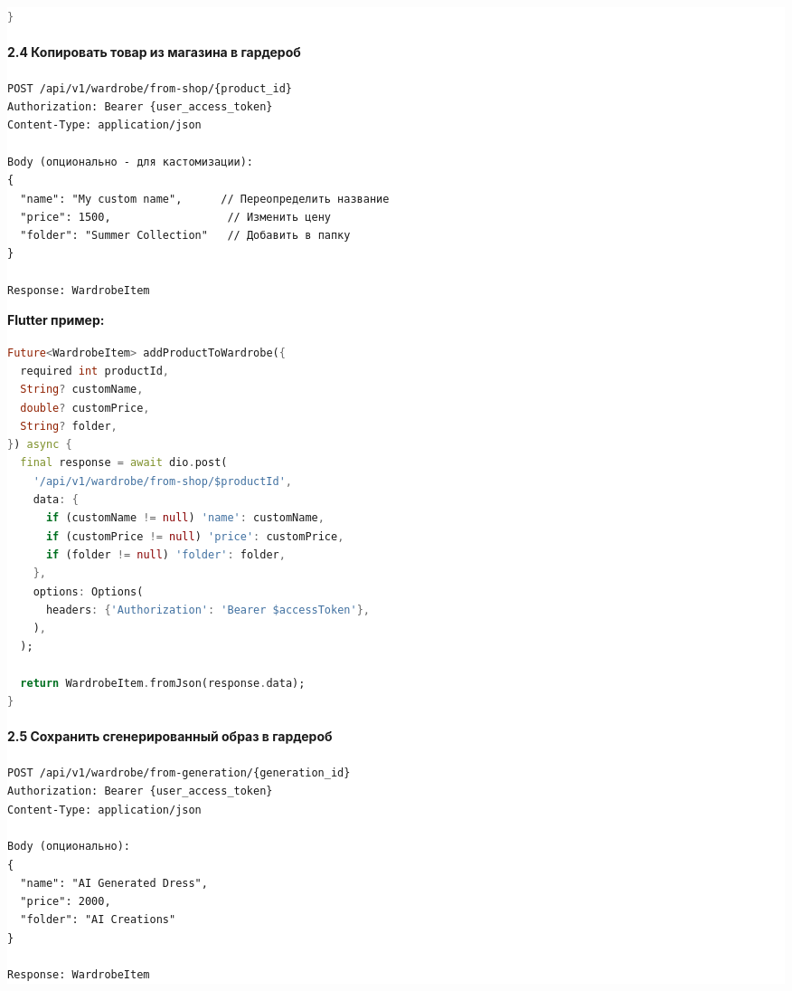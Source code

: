```dart
}
```

#### 2.4 Копировать товар из магазина в гардероб

```http
POST /api/v1/wardrobe/from-shop/{product_id}
Authorization: Bearer {user_access_token}
Content-Type: application/json

Body (опционально - для кастомизации):
{
  "name": "My custom name",      // Переопределить название
  "price": 1500,                  // Изменить цену
  "folder": "Summer Collection"   // Добавить в папку
}

Response: WardrobeItem
```

**Flutter пример:**
```dart
Future<WardrobeItem> addProductToWardrobe({
  required int productId,
  String? customName,
  double? customPrice,
  String? folder,
}) async {
  final response = await dio.post(
    '/api/v1/wardrobe/from-shop/$productId',
    data: {
      if (customName != null) 'name': customName,
      if (customPrice != null) 'price': customPrice,
      if (folder != null) 'folder': folder,
    },
    options: Options(
      headers: {'Authorization': 'Bearer $accessToken'},
    ),
  );
  
  return WardrobeItem.fromJson(response.data);
}
```

#### 2.5 Сохранить сгенерированный образ в гардероб

```http
POST /api/v1/wardrobe/from-generation/{generation_id}
Authorization: Bearer {user_access_token}
Content-Type: application/json

Body (опционально):
{
  "name": "AI Generated Dress",
  "price": 2000,
  "folder": "AI Creations"
}

Response: WardrobeItem
```

